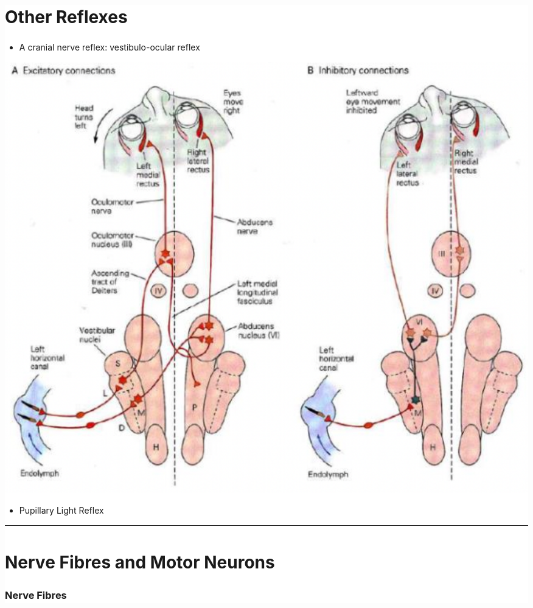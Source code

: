 
# Other Reflexes

- A cranial nerve reflex: vestibulo-ocular reflex

![Screenshot 2021-12-01 at 13.24.25.png](%5B040%5D%20Motor%20Systems%20-%20Spinal%20Mechanisms%20a9af287ce3604771b7ecebefd70f7d40/Screenshot_2021-12-01_at_13.24.25.png)

- Pupillary Light Reflex

---

# Nerve Fibres and Motor Neurons

### Nerve Fibres
